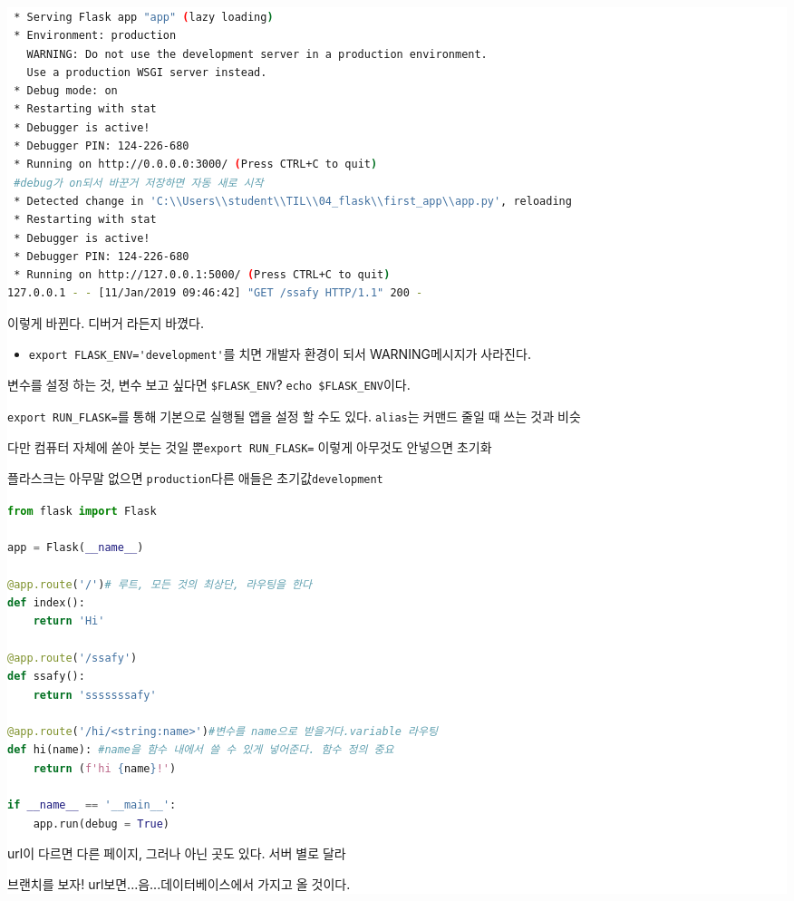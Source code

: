 ```bash
 * Serving Flask app "app" (lazy loading)
 * Environment: production
   WARNING: Do not use the development server in a production environment.
   Use a production WSGI server instead.
 * Debug mode: on
 * Restarting with stat
 * Debugger is active!
 * Debugger PIN: 124-226-680
 * Running on http://0.0.0.0:3000/ (Press CTRL+C to quit)
 #debug가 on되서 바꾼거 저장하면 자동 새로 시작
 * Detected change in 'C:\\Users\\student\\TIL\\04_flask\\first_app\\app.py', reloading
 * Restarting with stat
 * Debugger is active!
 * Debugger PIN: 124-226-680
 * Running on http://127.0.0.1:5000/ (Press CTRL+C to quit)
127.0.0.1 - - [11/Jan/2019 09:46:42] "GET /ssafy HTTP/1.1" 200 -
```

이렇게 바뀐다. 디버거 라든지 바꼈다. 

* `export FLASK_ENV='development'`를 치면 개발자 환경이 되서 WARNING메시지가 사라진다. 

변수를 설정 하는 것, 변수 보고 싶다면 `$FLASK_ENV`? `echo $FLASK_ENV`이다.

`export RUN_FLASK=`를 통해 기본으로 실행될 앱을 설정 할 수도 있다. `alias`는 커맨드 줄일 때 쓰는 것과 비슷

다만 컴퓨터 자체에 쏟아 붓는 것일 뿐`export RUN_FLASK=` 이렇게 아무것도 안넣으면 초기화

플라스크는 아무말 없으면 `production`다른 애들은 초기값`development`

```python
from flask import Flask

app = Flask(__name__)

@app.route('/')# 루트, 모든 것의 최상단, 라우팅을 한다
def index():
    return 'Hi'

@app.route('/ssafy')
def ssafy():
    return 'sssssssafy'

@app.route('/hi/<string:name>')#변수를 name으로 받을거다.variable 라우팅
def hi(name): #name을 함수 내에서 쓸 수 있게 넣어준다. 함수 정의 중요
    return (f'hi {name}!')

if __name__ == '__main__':
    app.run(debug = True)
```

url이 다르면 다른 페이지, 그러나 아닌 곳도 있다. 서버 별로 달라

브랜치를 보자! url보면...음...데이터베이스에서 가지고 올 것이다.
